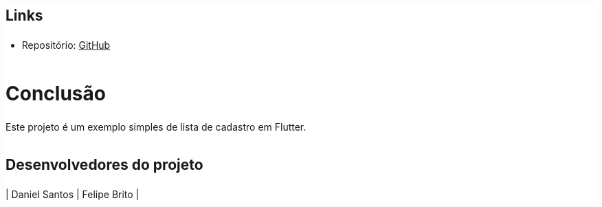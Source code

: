 
## Links

- Repositório: [GitHub](https://github.com/Dsouza18/ListaDeCadastro.git)

# Conclusão
Este projeto é um exemplo simples de lista de cadastro em Flutter.

## Desenvolvedores do projeto

| Daniel Santos | Felipe Brito |

